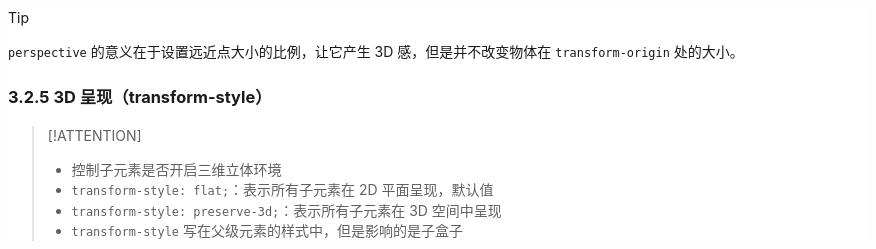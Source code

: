 > [!TIP]
>
> `perspective` 的意义在于设置远近点大小的比例，让它产生 3D 感，但是并不改变物体在 `transform-origin` 处的大小。

### 3.2.5 3D 呈现（transform-style）

> [!ATTENTION]
>
> - 控制子元素是否开启三维立体环境
> - `transform-style: flat;`：表示所有子元素在 2D 平面呈现，默认值
> - `transform-style: preserve-3d;`：表示所有子元素在 3D 空间中呈现
> - `transform-style` 写在父级元素的样式中，但是影响的是子盒子

